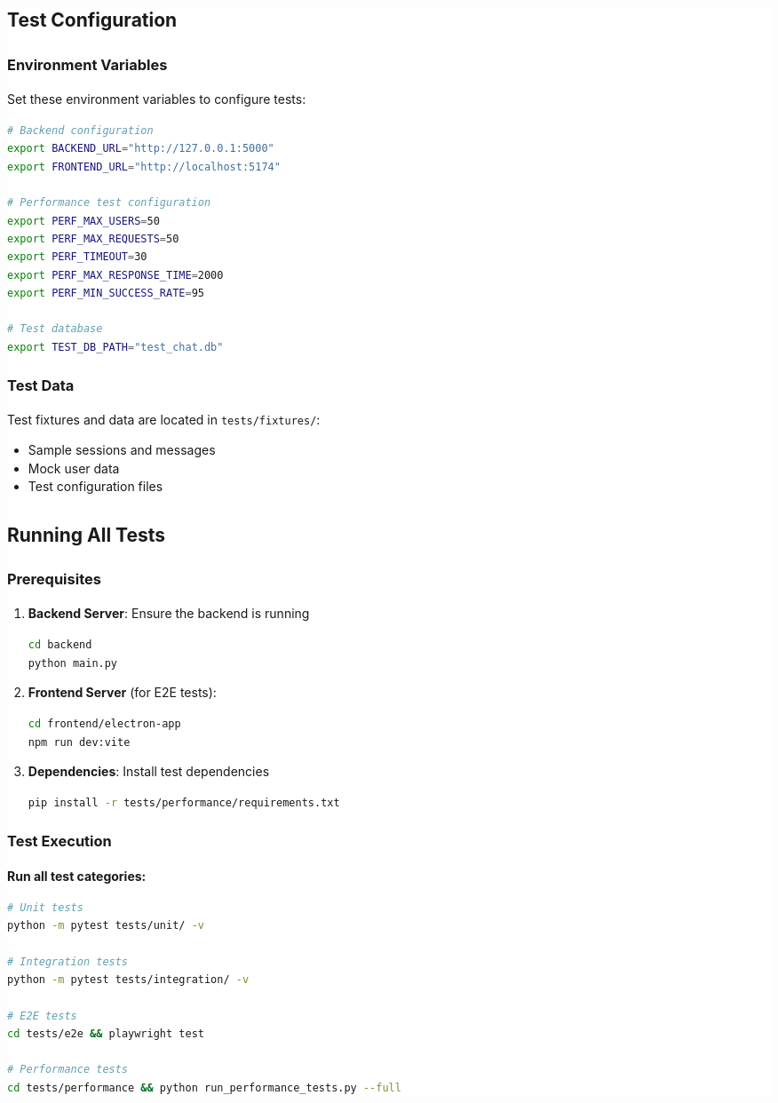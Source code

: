 ## Test Configuration

### Environment Variables

Set these environment variables to configure tests:

```bash
# Backend configuration
export BACKEND_URL="http://127.0.0.1:5000"
export FRONTEND_URL="http://localhost:5174"

# Performance test configuration
export PERF_MAX_USERS=50
export PERF_MAX_REQUESTS=50
export PERF_TIMEOUT=30
export PERF_MAX_RESPONSE_TIME=2000
export PERF_MIN_SUCCESS_RATE=95

# Test database
export TEST_DB_PATH="test_chat.db"
```

### Test Data

Test fixtures and data are located in `tests/fixtures/`:
- Sample sessions and messages
- Mock user data
- Test configuration files

## Running All Tests

### Prerequisites

1. **Backend Server**: Ensure the backend is running
   ```bash
   cd backend
   python main.py
   ```

2. **Frontend Server** (for E2E tests):
   ```bash
   cd frontend/electron-app
   npm run dev:vite
   ```

3. **Dependencies**: Install test dependencies
   ```bash
   pip install -r tests/performance/requirements.txt
   ```

### Test Execution

**Run all test categories:**
```bash
# Unit tests
python -m pytest tests/unit/ -v

# Integration tests
python -m pytest tests/integration/ -v

# E2E tests
cd tests/e2e && playwright test

# Performance tests
cd tests/performance && python run_performance_tests.py --full
```